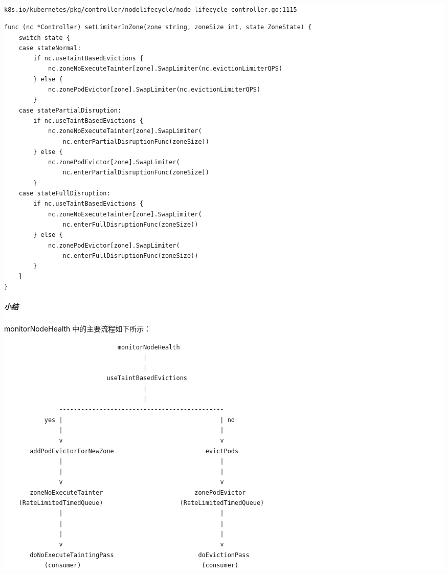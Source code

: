 

`k8s.io/kubernetes/pkg/controller/nodelifecycle/node_lifecycle_controller.go:1115`

```
func (nc *Controller) setLimiterInZone(zone string, zoneSize int, state ZoneState) {
    switch state {
    case stateNormal:
        if nc.useTaintBasedEvictions {
            nc.zoneNoExecuteTainter[zone].SwapLimiter(nc.evictionLimiterQPS)
        } else {
            nc.zonePodEvictor[zone].SwapLimiter(nc.evictionLimiterQPS)
        }
    case statePartialDisruption:
        if nc.useTaintBasedEvictions {
            nc.zoneNoExecuteTainter[zone].SwapLimiter(
                nc.enterPartialDisruptionFunc(zoneSize))
        } else {
            nc.zonePodEvictor[zone].SwapLimiter(
                nc.enterPartialDisruptionFunc(zoneSize))
        }
    case stateFullDisruption:
        if nc.useTaintBasedEvictions {
            nc.zoneNoExecuteTainter[zone].SwapLimiter(
                nc.enterFullDisruptionFunc(zoneSize))
        } else {
            nc.zonePodEvictor[zone].SwapLimiter(
                nc.enterFullDisruptionFunc(zoneSize))
        }
    }
}
```



##### 小结

monitorNodeHealth 中的主要流程如下所示：

```
                               monitorNodeHealth
                                      |
                                      |
                            useTaintBasedEvictions
                                      |
                                      |
               ---------------------------------------------
           yes |                                           | no
               |                                           |
               v                                           v
       addPodEvictorForNewZone                         evictPods
               |                                           |
               |                                           |
               v                                           v
       zoneNoExecuteTainter                         zonePodEvictor
    (RateLimitedTimedQueue)                     (RateLimitedTimedQueue)
               |                                           |
               |                                           |
               |                                           |
               v                                           v
       doNoExecuteTaintingPass                       doEvictionPass
           (consumer)                                 (consumer)
```
